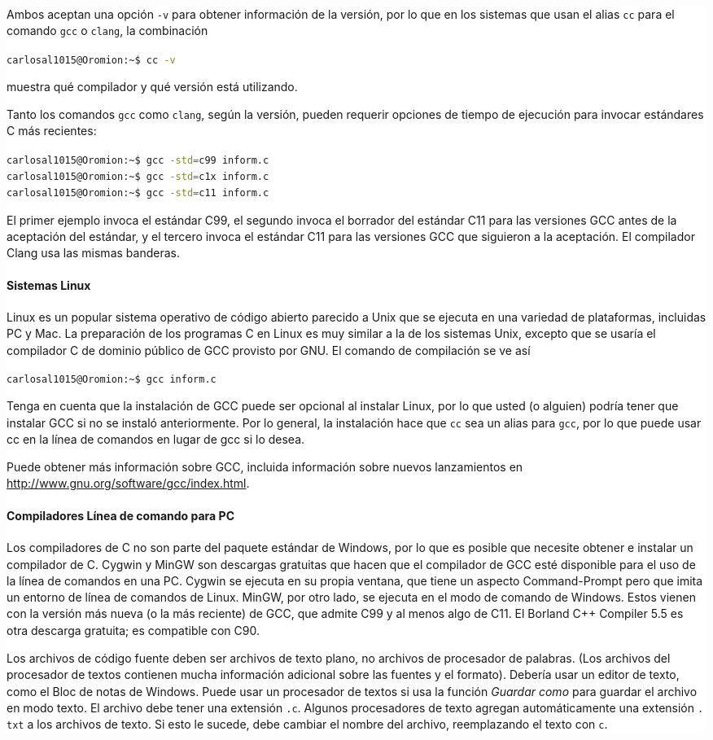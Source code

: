 Ambos aceptan una opción `-v` para obtener información de la versión, por lo que en los sistemas que usan el alias `cc` para el comando `gcc` o `clang`, la combinación

```bash
carlosal1015@Oromion:~$ cc -v
```

muestra qué compilador y qué versión está utilizando.

Tanto los comandos `gcc` como `clang`, según la versión, pueden requerir opciones de tiempo de ejecución para invocar estándares C más recientes:

```bash
carlosal1015@Oromion:~$ gcc -std=c99 inform.c
carlosal1015@Oromion:~$ gcc -std=c1x inform.c
carlosal1015@Oromion:~$ gcc -std=c11 inform.c
```

El primer ejemplo invoca el estándar C99, el segundo invoca el borrador del estándar C11 para las versiones GCC antes de la aceptación del estándar, y el tercero invoca el estándar C11 para las versiones GCC que siguieron a la aceptación. El compilador Clang usa las mismas banderas.

#### Sistemas Linux

Linux es un popular sistema operativo de código abierto parecido a Unix que se ejecuta en una variedad de plataformas, incluidas PC y Mac. La preparación de los programas C en Linux es muy similar a la de los sistemas Unix, excepto que se usaría el compilador C de dominio público de GCC provisto por GNU. El comando de compilación se ve así

```bash
carlosal1015@Oromion:~$ gcc inform.c
```

Tenga en cuenta que la instalación de GCC puede ser opcional al instalar Linux, por lo que usted (o alguien) podría tener que instalar GCC si no se instaló anteriormente. Por lo general, la instalación hace que `cc` sea un alias para `gcc`, por lo que puede usar cc en la línea de comandos en lugar de gcc si lo desea.

Puede obtener más información sobre GCC, incluida información sobre nuevos lanzamientos en http://www.gnu.org/software/gcc/index.html.

#### Compiladores Línea de comando para PC

Los compiladores de C no son parte del paquete estándar de Windows, por lo que es posible que necesite obtener e instalar un compilador de C. Cygwin y MinGW son descargas gratuitas que hacen que el compilador de GCC esté disponible para el uso de la línea de comandos en una PC. Cygwin se ejecuta en su propia ventana, que tiene un aspecto Command-Prompt pero que imita un entorno de línea de comandos de Linux. MinGW, por otro lado, se ejecuta en el modo de comando de Windows. Estos vienen con la versión más nueva (o la más reciente) de GCC, que admite C99 y al menos algo de C11. El Borland C++ Compiler 5.5 es otra descarga gratuita; es compatible con C90.

Los archivos de código fuente deben ser archivos de texto plano, no archivos de procesador de palabras. (Los archivos del procesador de textos contienen mucha información adicional sobre las fuentes y el formato). Debería usar un editor de texto, como el Bloc de notas de Windows. Puede usar un procesador de textos si usa la función *Guardar como* para guardar el archivo en modo texto. El archivo debe tener una extensión `.c`. Algunos procesadores de texto agregan automáticamente una extensión `.txt` a los archivos de texto. Si esto le sucede, debe cambiar el nombre del archivo, reemplazando el texto con `c`.
